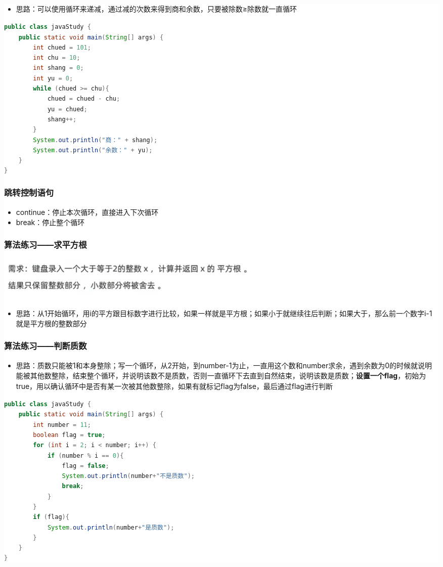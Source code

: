 - 思路：可以使用循环来递减，通过减的次数来得到商和余数，只要被除数≥除数就一直循环

```java
public class javaStudy {
    public static void main(String[] args) {
        int chued = 101;
        int chu = 10;
        int shang = 0;
        int yu = 0;
        while (chued >= chu){
            chued = chued - chu;
            yu = chued;
            shang++;
        }
        System.out.println("商：" + shang);
        System.out.println("余数：" + yu);
    }
}
```

### 跳转控制语句

- continue：停止本次循环，直接进入下次循环
- break：停止整个循环

### 算法练习——求平方根

<img src="image/image-20230215184127824.png" alt="image-20230215184127824" style="zoom:80%;" />

- 思路：从1开始循环，用i的平方跟目标数字进行比较，如果一样就是平方根；如果小于就继续往后判断；如果大于，那么前一个数字i-1就是平方根的整数部分

### 算法练习——判断质数

- 思路：质数只能被1和本身整除；写一个循环，从2开始，到number-1为止，一直用这个数和number求余，遇到余数为0的时候就说明能被其他数整除，结束整个循环，并说明该数不是质数，否则一直循环下去直到自然结束，说明该数是质数；**设置一个flag**，初始为true，用以确认循环中是否有某一次被其他数整除，如果有就标记flag为false，最后通过flag进行判断

```java
public class javaStudy {
    public static void main(String[] args) {
        int number = 11;
        boolean flag = true;
        for (int i = 2; i < number; i++) {
            if (number % i == 0){
                flag = false;
                System.out.println(number+"不是质数");
                break;
            }
        }
        if (flag){
            System.out.println(number+"是质数");
        }
    }
}
```
